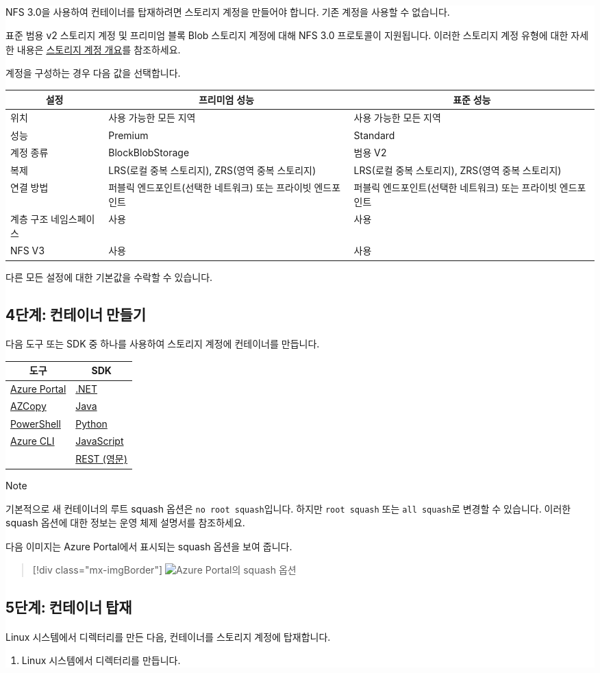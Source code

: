 NFS 3.0을 사용하여 컨테이너를 탑재하려면 스토리지 계정을 만들어야 합니다. 기존 계정을 사용할 수 없습니다.

표준 범용 v2 스토리지 계정 및 프리미엄 블록 Blob 스토리지 계정에 대해 NFS 3.0 프로토콜이 지원됩니다. 이러한 스토리지 계정 유형에 대한 자세한 내용은 [스토리지 계정 개요](../common/storage-account-overview.md)를 참조하세요.

계정을 구성하는 경우 다음 값을 선택합니다.

|설정 | 프리미엄 성능 | 표준 성능  
|----|---|---|
|위치|사용 가능한 모든 지역 |사용 가능한 모든 지역    
|성능|Premium| Standard
|계정 종류|BlockBlobStorage| 범용 V2
|복제|LRS(로컬 중복 스토리지), ZRS(영역 중복 스토리지)| LRS(로컬 중복 스토리지), ZRS(영역 중복 스토리지)
|연결 방법|퍼블릭 엔드포인트(선택한 네트워크) 또는 프라이빗 엔드포인트 |퍼블릭 엔드포인트(선택한 네트워크) 또는 프라이빗 엔드포인트
|계층 구조 네임스페이스|사용|사용
|NFS V3|사용 |사용 

다른 모든 설정에 대한 기본값을 수락할 수 있습니다. 

## <a name="step-4-create-a-container"></a>4단계: 컨테이너 만들기

다음 도구 또는 SDK 중 하나를 사용하여 스토리지 계정에 컨테이너를 만듭니다.

|도구|SDK|
|---|---|
|[Azure Portal](https://portal.azure.com)|[.NET](data-lake-storage-directory-file-acl-dotnet.md#create-a-container)|
|[AZCopy](../common/storage-use-azcopy-v10.md#transfer-data)|[Java](data-lake-storage-directory-file-acl-java.md)|
|[PowerShell](data-lake-storage-directory-file-acl-powershell.md#create-a-container)|[Python](data-lake-storage-directory-file-acl-python.md#create-a-container)|
|[Azure CLI](data-lake-storage-directory-file-acl-cli.md#create-a-container)|[JavaScript](data-lake-storage-directory-file-acl-javascript.md)|
||[REST (영문)](/rest/api/storageservices/create-container)|

> [!NOTE]
> 기본적으로 새 컨테이너의 루트 squash 옵션은 `no root squash`입니다. 하지만 `root squash` 또는 `all squash`로 변경할 수 있습니다. 이러한 squash 옵션에 대한 정보는 운영 체제 설명서를 참조하세요.

다음 이미지는 Azure Portal에서 표시되는 squash 옵션을 보여 줍니다.

> [!div class="mx-imgBorder"]
> ![Azure Portal의 squash 옵션](./media/network-file-system-protocol-how-to/squash-options-azure-portal.png)

## <a name="step-5-mount-the-container"></a>5단계: 컨테이너 탑재

Linux 시스템에서 디렉터리를 만든 다음, 컨테이너를 스토리지 계정에 탑재합니다.

1. Linux 시스템에서 디렉터리를 만듭니다.
